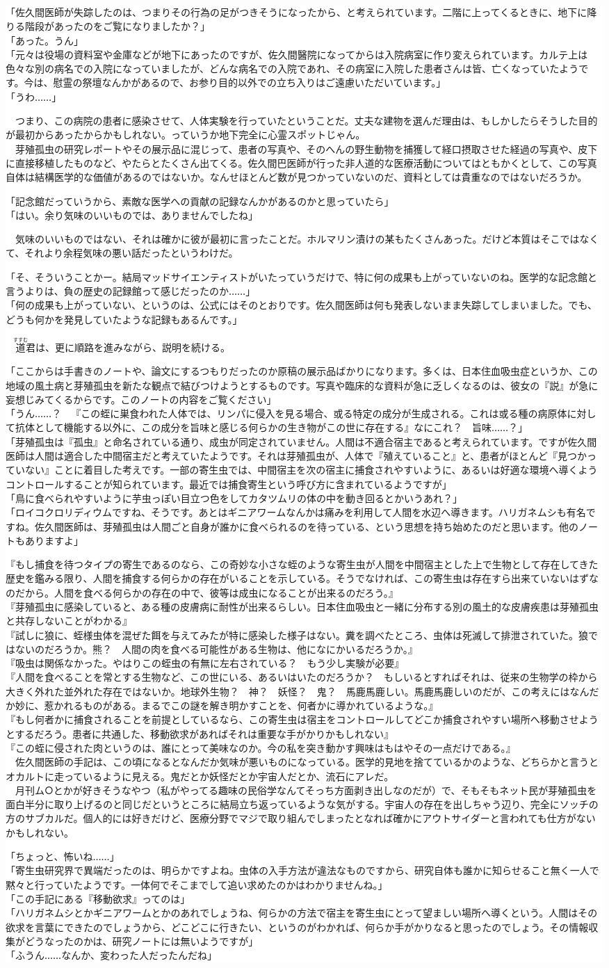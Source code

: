 「佐久間医師が失踪したのは、つまりその行為の足がつきそうになったから、と考えられています。二階に上ってくるときに、地下に降りる階段があったのをご覧になりましたか？」</br>
「あった。うん」</br>
「元々は役場の資料室や金庫などが地下にあったのですが、佐久間醫院になってからは入院病室に作り変えられています。カルテ上は色々な別の病名での入院になっていましたが、どんな病名での入院であれ、その病室に入院した患者さんは皆、亡くなっていたようです。今は、慰霊の祭壇なんかがあるので、お参り目的以外での立ち入りはご遠慮いただいています。」</br>
「うわ……」</br>

&emsp;つまり、この病院の患者に感染させて、人体実験を行っていたということだ。丈夫な建物を選んだ理由は、もしかしたらそうした目的が最初からあったからかもしれない。っていうか地下完全に心霊スポットじゃん。</br>
&emsp;芽殖孤虫の研究レポートやその展示品に混じって、患者の写真や、そのへんの野生動物を捕獲して経口摂取させた経過の写真や、皮下に直接移植したものなど、やたらとたくさん出てくる。佐久間巴医師が行った非人道的な医療活動についてはともかくとして、この写真自体は結構医学的な価値があるのではないか。なんせほとんど数が見つかっていないのだ、資料としては貴重なのではないだろうか。</br>

「記念館だっていうから、素敵な医学への貢献の記録なんかがあるのかと思っていたら」</br>
「はい。余り気味のいいものでは、ありませんでしたね」</br>

&emsp;気味のいいものではない、それは確かに彼が最初に言ったことだ。ホルマリン漬けの某もたくさんあった。だけど本質はそこではなくて、それより余程気味の悪い話だったというわけだ。</br>

「そ、そういうことかー。結局マッドサイエンティストがいたっていうだけで、特に何の成果も上がっていないのね。医学的な記念館と言うよりは、負の歴史の記録館って感じだったのか……」</br>
「何の成果も上がっていない、というのは、公式にはそのとおりです。佐久間医師は何も発表しないまま失踪してしまいました。でも、どうも何かを発見していたような記録もあるんです。」</br>

&emsp;<ruby><rb>道</rb><rt>すすむ</rt></ruby>君は、更に順路を進みながら、説明を続ける。</br>

「ここからは手書きのノートや、論文にするつもりだったのか原稿の展示品ばかりになります。多くは、日本住血吸虫症というか、この地域の風土病と芽殖孤虫を新たな観点で結びつけようとするものです。写真や臨床的な資料が急に乏しくなるのは、彼女の『説』が急に妄想じみてくるからです。このノートの内容をご覧ください」</br>
「うん……？&emsp;『この蛭に巣食われた人体では、リンパに侵入を見る場合、或る特定の成分が生成される。これは或る種の病原体に対して抗体として機能する以外に、この成分を旨味と感じる何らかの生き物がこの世に存在する』なにこれ？&emsp;旨味……？」</br>
「芽殖孤虫は『孤虫』と命名されている通り、成虫が同定されていません。人間は不適合宿主であると考えられています。ですが佐久間医師は人間は適合した中間宿主だと考えていたようです。それは芽殖孤虫が、人体で『殖えていること』と、患者がほとんど『見つかっていない』ことに着目した考えです。一部の寄生虫では、中間宿主を次の宿主に捕食されやすいように、あるいは好適な環境へ導くようコントロールすることが知られています。最近では捕食寄生という呼び方に含まれているようですが」</br>
「鳥に食べられやすいように芋虫っぽい目立つ色をしてカタツムリの体の中を動き回るとかいうあれ？」</br>
「ロイコクロリディウムですね、そうです。あとはギニアワームなんかは痛みを利用して人間を水辺へ導きます。ハリガネムシも有名ですね。佐久間医師は、芽殖孤虫は人間ごと自身が誰かに食べられるのを待っている、という思想を持ち始めたのだと思います。他のノートもありますよ」</br>

『もし捕食を待つタイプの寄生であるのなら、この奇妙な小さな蛭のような寄生虫が人間を中間宿主とした上で生物として存在してきた歴史を鑑みる限り、人間を捕食する何らかの存在がいることを示している。そうでなければ、この寄生虫は存在すら出来ていないはずなのだから。人間を食べる何らかの存在の中で、彼等は成虫になることが出来るのだろう。』</br>
『芽殖孤虫に感染していると、ある種の皮膚病に耐性が出来るらしい。日本住血吸虫と一緒に分布する別の風土的な皮膚疾患は芽殖孤虫と共存しないことがわかる』</br>
『試しに狼に、蛭様虫体を混ぜた餌を与えてみたが特に感染した様子はない。糞を調べたところ、虫体は死滅して排泄されていた。狼ではないのだろうか。熊？&emsp;人間の肉を食べる可能性がある生物は、他になにかいるだろうか。』</br>
『吸虫は関係なかった。やはりこの蛭虫の有無に左右されている？&emsp;もう少し実験が必要』</br>
『人間を食べることを常とする生物など、この世にいる、あるいはいたのだろうか？&emsp;もしいるとすればそれは、従来の生物学の枠から大きく外れた並外れた存在ではないか。地球外生物？&emsp;神？&emsp;妖怪？&emsp;鬼？&emsp;馬鹿馬鹿しい。馬鹿馬鹿しいのだが、この考えにはなんだか妙に、惹かれるものがある。まるでこの謎を解き明かすことを、何者かに導かれているような。』</br>
『もし何者かに捕食されることを前提としているなら、この寄生虫は宿主をコントロールしてどこか捕食されやすい場所へ移動させようとするだろう。患者に共通した、移動欲求があればそれは重要な手がかりかもしれない』</br>
『この蛭に侵された肉というのは、誰にとって美味なのか。今の私を突き動かす興味はもはやその一点だけである。』</br>
&emsp;佐久間医師の手記は、この頃になるとなんだか気味が悪いものになっている。医学的見地を捨てているかのような、どちらかと言うとオカルトに走っているように見える。鬼だとか妖怪だとか宇宙人だとか、流石に<span class="emphasis">アレ</span>だ。</br>
&emsp;月刊ム○とかが好きそうなやつ（私がやってる趣味の民俗学なんてそっち方面剥き出しなのだが）で、そもそもネット民が芽殖孤虫を面白半分に取り上げるのと同じだというところに結局立ち返っているような気がする。宇宙人の存在を出しちゃう辺り、完全にソッチの方のサブカルだ。個人的には好きだけど、医療分野でマジで取り組んでしまったとなれば確かにアウトサイダーと言われても仕方がないかもしれない。</br>

「ちょっと、怖いね……」</br>
「寄生虫研究界で異端だったのは、明らかですよね。虫体の入手方法が違法なものですから、研究自体も誰かに知らせること無く一人で黙々と行っていたようです。一体何でそこまでして追い求めたのかはわかりませんね。」</br>
「この手記にある『移動欲求』ってのは」</br>
「ハリガネムシとかギニアワームとかのあれでしょうね、何らかの方法で宿主を寄生虫にとって望ましい場所へ導くという。人間はその欲求を言葉にできたのでしょうから、どこどこに行きたい、というのがわかれば、何らか手がかりなると思ったのでしょう。その情報収集がどうなったのかは、研究ノートには無いようですが」</br>
「ふうん……なんか、変わった人だったんだね」</br>
